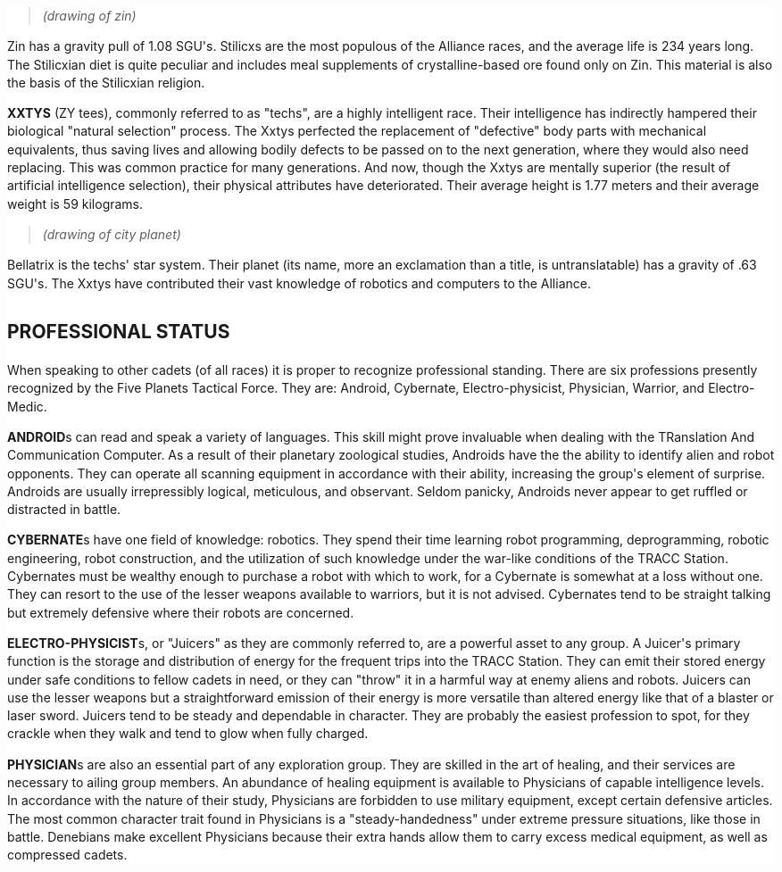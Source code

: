 >*(drawing of zin)*

Zin has a gravity pull of 1.08 SGU's.  Stilicxs are the most populous of the Alliance races, and the average life is 234 years long.  The Stilicxian diet is quite peculiar and includes meal supplements of crystalline-based ore found only on Zin.  This material is also the basis of the Stilicxian religion.

**XXTYS** (ZY tees), commonly referred to as "techs", are a highly intelligent race.  Their intelligence has indirectly hampered their biological "natural selection" process.  The Xxtys perfected the replacement of "defective" body parts with mechanical equivalents, thus saving lives and allowing bodily defects to be passed on to the next generation, where they would also need replacing.  This was common practice for many generations.  And now, though the Xxtys are mentally superior (the result of artificial intelligence selection), their physical attributes have deteriorated.  Their average height is 1.77 meters and their average weight is 59 kilograms.

>*(drawing of city planet)*

Bellatrix is the techs' star system.  Their planet (its name, more an exclamation than a title, is untranslatable) has a gravity of .63 SGU's.  The Xxtys have contributed their vast knowledge of robotics and computers to the Alliance.

## PROFESSIONAL STATUS

When speaking to other cadets (of all races) it is proper to recognize professional standing.  There are six professions presently recognized by the Five Planets Tactical Force.  They are: Android, Cybernate, Electro-physicist, Physician, Warrior, and Electro-Medic.

**ANDROID**s can read and speak a variety of languages.  This skill might prove invaluable when dealing with the TRanslation And Communication Computer.  As a result of their planetary zoological studies, Androids have the the ability to identify alien and robot opponents.  They can operate all scanning equipment in accordance with their ability, increasing the group's element of surprise.  Androids are usually irrepressibly logical, meticulous, and observant.  Seldom panicky, Androids never appear to get ruffled or distracted in battle.

**CYBERNATE**s have one field of knowledge: robotics.  They spend their time learning robot programming, deprogramming, robotic engineering, robot construction, and the utilization of such knowledge under the war-like conditions of the TRACC Station.  Cybernates must be wealthy enough to purchase a robot with which to work, for a Cybernate is somewhat at a loss without one.  They can resort to the use of the lesser weapons available to warriors, but it is not advised.  Cybernates tend to be straight talking but extremely defensive where their robots are concerned.

**ELECTRO-PHYSICIST**s, or "Juicers" as they are commonly referred to, are a powerful asset to any group.  A Juicer's primary function is the storage and distribution of energy for the frequent trips into the TRACC Station.  They can emit their stored energy under safe conditions to fellow cadets in need, or they can "throw" it in a harmful way at enemy aliens and robots.  Juicers can use the lesser weapons but a straightforward emission of their energy is more versatile than altered energy like that of a blaster or laser sword.  Juicers tend to be steady and dependable in character.  They are probably the easiest profession to spot, for they crackle when they walk and tend to glow when fully charged.

**PHYSICIAN**s are also an essential part of any exploration group.  They are skilled in the art of healing, and their services are necessary to ailing group members.  An abundance of healing equipment is available to Physicians of capable intelligence levels.  In accordance with the nature of their study, Physicians are forbidden to use military equipment, except certain defensive articles.  The most common character trait found in Physicians is a "steady-handedness" under extreme pressure situations,  like those in battle.  Denebians make excellent Physicians because their extra hands allow them to carry excess medical equipment, as well as compressed cadets.
